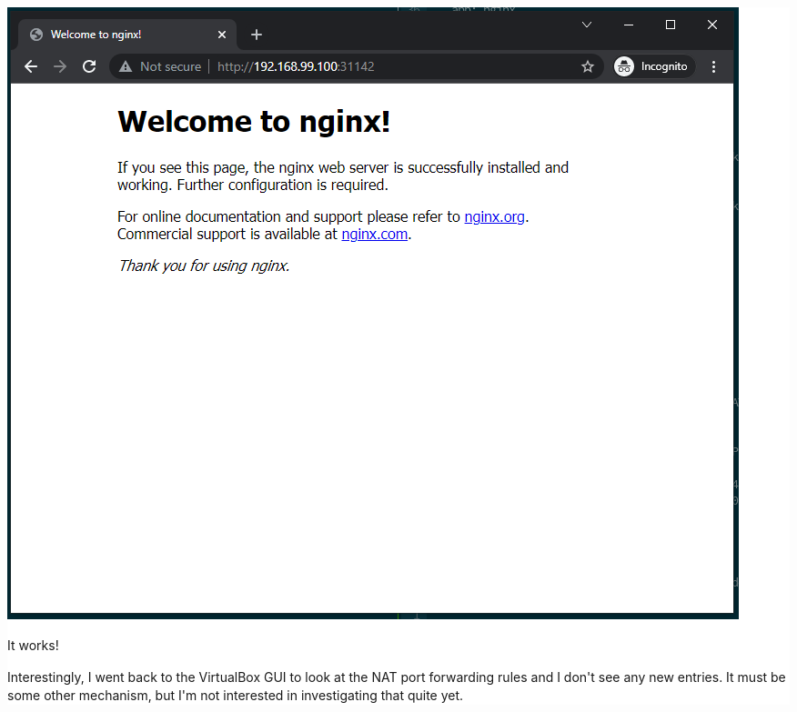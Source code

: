 ![Opening the URL in the browser](development-diary-assets/screenshot3-browser-nginx-parking-page.png?raw=true "Opening the URL in the browser")

It works!

Interestingly, I went back to the VirtualBox GUI to look at the NAT port forwarding rules and I don't see any new entries. It must be some other mechanism, but I'm not interested in investigating that quite yet.

